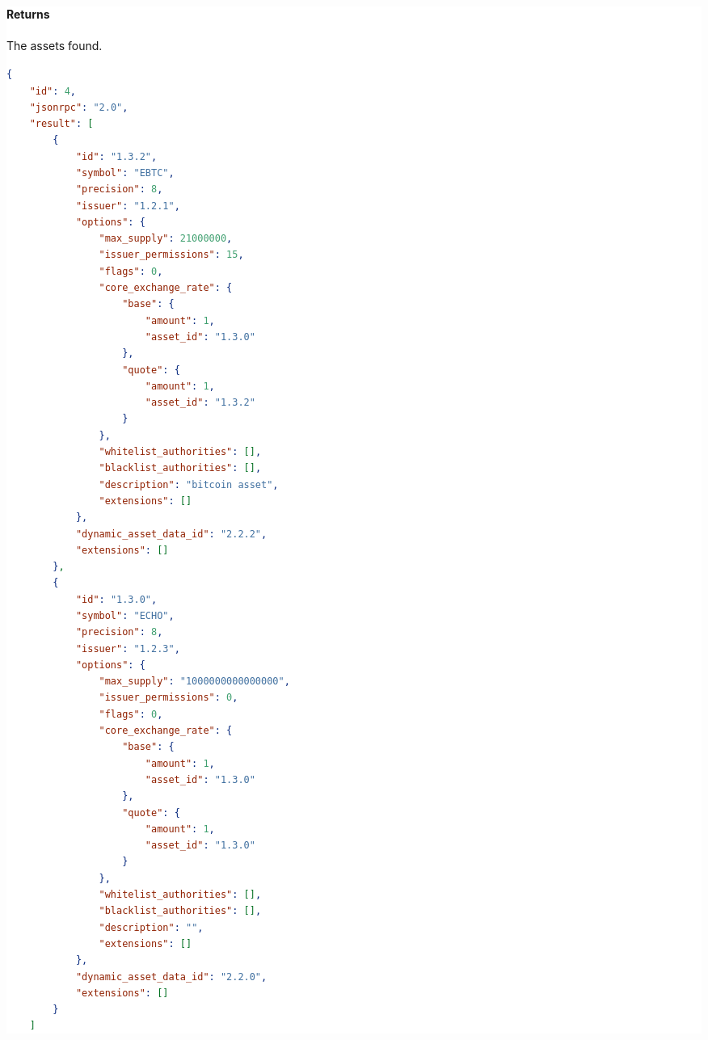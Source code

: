 #### Returns

The assets found.

```json
{
    "id": 4,
    "jsonrpc": "2.0",
    "result": [
        {
            "id": "1.3.2",
            "symbol": "EBTC",
            "precision": 8,
            "issuer": "1.2.1",
            "options": {
                "max_supply": 21000000,
                "issuer_permissions": 15,
                "flags": 0,
                "core_exchange_rate": {
                    "base": {
                        "amount": 1,
                        "asset_id": "1.3.0"
                    },
                    "quote": {
                        "amount": 1,
                        "asset_id": "1.3.2"
                    }
                },
                "whitelist_authorities": [],
                "blacklist_authorities": [],
                "description": "bitcoin asset",
                "extensions": []
            },
            "dynamic_asset_data_id": "2.2.2",
            "extensions": []
        },
        {
            "id": "1.3.0",
            "symbol": "ECHO",
            "precision": 8,
            "issuer": "1.2.3",
            "options": {
                "max_supply": "1000000000000000",
                "issuer_permissions": 0,
                "flags": 0,
                "core_exchange_rate": {
                    "base": {
                        "amount": 1,
                        "asset_id": "1.3.0"
                    },
                    "quote": {
                        "amount": 1,
                        "asset_id": "1.3.0"
                    }
                },
                "whitelist_authorities": [],
                "blacklist_authorities": [],
                "description": "",
                "extensions": []
            },
            "dynamic_asset_data_id": "2.2.0",
            "extensions": []
        }
    ]
```